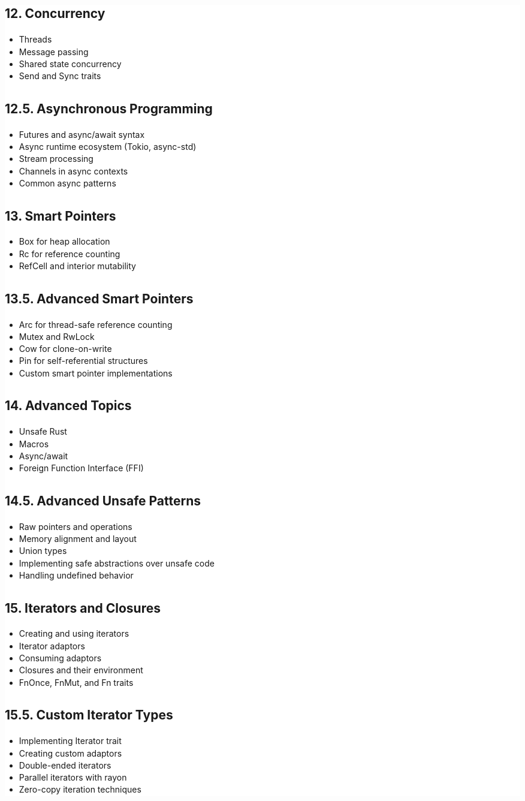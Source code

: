 ## 12. Concurrency
- Threads
- Message passing
- Shared state concurrency
- Send and Sync traits

## 12.5. Asynchronous Programming
- Futures and async/await syntax
- Async runtime ecosystem (Tokio, async-std)
- Stream processing
- Channels in async contexts
- Common async patterns

## 13. Smart Pointers
- Box<T> for heap allocation
- Rc<T> for reference counting
- RefCell<T> and interior mutability

## 13.5. Advanced Smart Pointers
- Arc<T> for thread-safe reference counting
- Mutex<T> and RwLock<T>
- Cow<T> for clone-on-write
- Pin<T> for self-referential structures
- Custom smart pointer implementations

## 14. Advanced Topics
- Unsafe Rust
- Macros
- Async/await
- Foreign Function Interface (FFI)

## 14.5. Advanced Unsafe Patterns
- Raw pointers and operations
- Memory alignment and layout
- Union types
- Implementing safe abstractions over unsafe code
- Handling undefined behavior

## 15. Iterators and Closures
- Creating and using iterators
- Iterator adaptors
- Consuming adaptors
- Closures and their environment
- FnOnce, FnMut, and Fn traits

## 15.5. Custom Iterator Types
- Implementing Iterator trait
- Creating custom adaptors
- Double-ended iterators
- Parallel iterators with rayon
- Zero-copy iteration techniques

